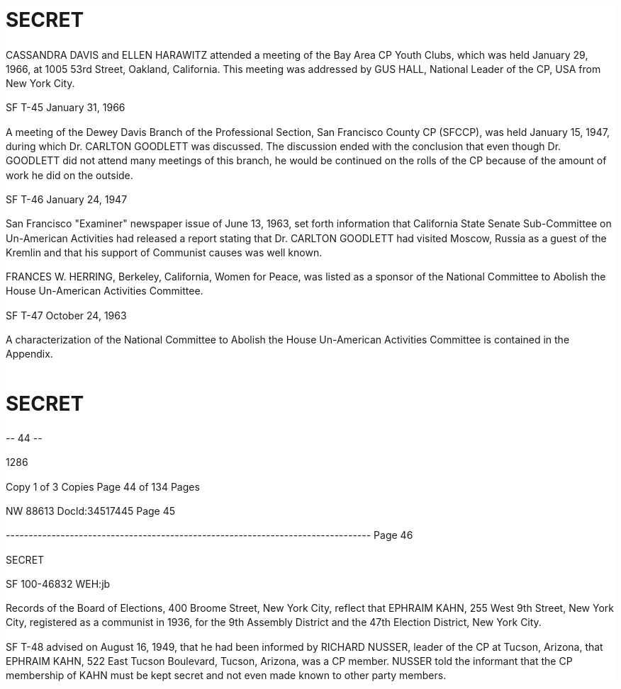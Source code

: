 # SECRET

CASSANDRA DAVIS and ELLEN HARAWITZ attended a meeting of the Bay Area CP Youth Clubs, which was held January 29, 1966, at 1005 53rd Street, Oakland, California. This meeting was addressed by GUS HALL, National Leader of the CP, USA from New York City.

SF T-45
January 31, 1966

A meeting of the Dewey Davis Branch of the Professional Section, San Francisco County CP (SFCCP), was held January 15, 1947, during which Dr. CARLTON GOODLETT was discussed. The discussion ended with the conclusion that even though Dr. GOODLETT did not attend many meetings of this branch, he would be continued on the rolls of the CP because of the amount of work he did on the outside.

SF T-46
January 24, 1947

San Francisco "Examiner" newspaper issue of June 13, 1963, set forth information that California State Senate Sub-Committee on Un-American Activities had released a report stating that Dr. CARLTON GOODLETT had visited Moscow, Russia as a guest of the Kremlin and that his support of Communist causes was well known.

FRANCES W. HERRING, Berkeley, California, Women for Peace, was listed as a sponsor of the National Committee to Abolish the House Un-American Activities Committee.

SF T-47
October 24, 1963

A characterization of the National Committee to Abolish the House Un-American Activities Committee is contained in the Appendix.

# SECRET

-- 44 --

1286

Copy 1 of 3 Copies
Page 44 of 134 Pages

NW 88613
Docld:34517445 Page 45


-------------------------------------------------------------------------------- Page 46

SECRET

SF 100-46832
WEH:jb

Records of the Board of Elections, 400 Broome Street, New York City, reflect that EPHRAIM KAHN, 255 West 9th Street, New York City, registered as a communist in 1936, for the 9th Assembly District and the 47th Election District, New York City.

SF T-48 advised on August 16, 1949, that he had been informed by RICHARD NUSSER, leader of the CP at Tucson, Arizona, that EPHRAIM KAHN, 522 East Tucson Boulevard, Tucson, Arizona, was a CP member. NUSSER told the informant that the CP membership of KAHN must be kept secret and not even made known to other party members.
